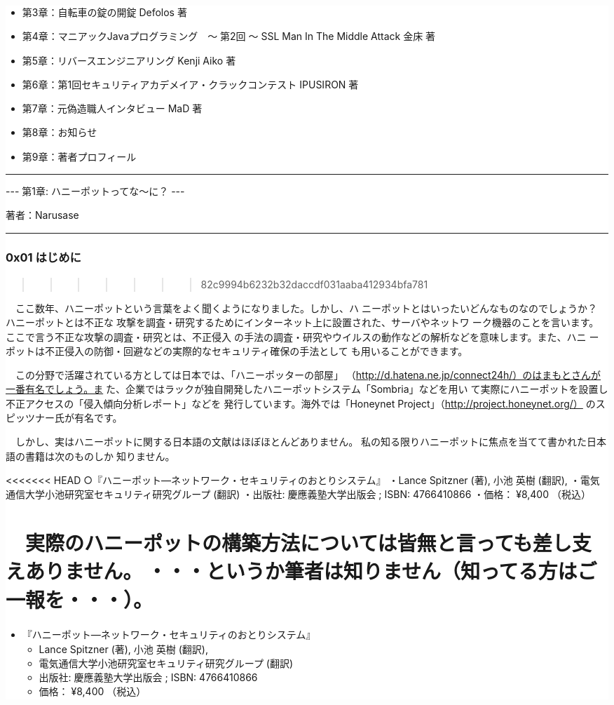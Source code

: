 - 第3章：自転車の錠の開錠                                     Defolos 著

- 第4章：マニアックJavaプログラミング　〜 第2回 〜
         SSL Man In The Middle Attack                            金床 著

- 第5章：リバースエンジニアリング                          Kenji Aiko 著

- 第6章：第1回セキュリティアカデメイア・クラックコンテスト   IPUSIRON 著

- 第7章：元偽造職人インタビュー                                   MaD 著

- 第8章：お知らせ

- 第9章：著者プロフィール



***

\-\-\- 第1章: ハニーポットってな〜に？ \-\-\-

著者：Narusase

***


### 0x01 はじめに
>>>>>>> 82c9994b6232b32daccdf031aaba412934bfa781

　ここ数年、ハニーポットという言葉をよく聞くようになりました。しかし、ハ
ニーポットとはいったいどんなものなのでしょうか？　ハニーポットとは不正な
攻撃を調査・研究するためにインターネット上に設置された、サーバやネットワ
ーク機器のことを言います。ここで言う不正な攻撃の調査・研究とは、不正侵入
の手法の調査・研究やウイルスの動作などの解析などを意味します。また、ハニ
ーポットは不正侵入の防御・回避などの実際的なセキュリティ確保の手法として
も用いることができます。

　この分野で活躍されている方としては日本では、「ハニーポッターの部屋」
（http://d.hatena.ne.jp/connect24h/）のはまもとさんが一番有名でしょう。ま
た、企業ではラックが独自開発したハニーポットシステム「Sombria」などを用い
て実際にハニーポットを設置し不正アクセスの「侵入傾向分析レポート」などを
発行しています。海外では「Honeynet Project」（http://project.honeynet.org/）
のスピッツナー氏が有名です。

　しかし、実はハニーポットに関する日本語の文献はほぼほとんどありません。
私の知る限りハニーポットに焦点を当てて書かれた日本語の書籍は次のものしか
知りません。

<<<<<<< HEAD
○『ハニーポット—ネットワーク・セキュリティのおとりシステム』
・Lance Spitzner (著), 小池 英樹 (翻訳),
・電気通信大学小池研究室セキュリティ研究グループ (翻訳)
・出版社: 慶應義塾大学出版会 ; ISBN: 4766410866
・価格： ¥8,400 （税込）

　実際のハニーポットの構築方法については皆無と言っても差し支えありません。
・・・というか筆者は知りません（知ってる方はご一報を・・・）。
=======
- 『ハニーポット—ネットワーク・セキュリティのおとりシステム』
  - Lance Spitzner (著), 小池 英樹 (翻訳),
  - 電気通信大学小池研究室セキュリティ研究グループ (翻訳)
  - 出版社: 慶應義塾大学出版会 ; ISBN: 4766410866
  - 価格： ¥8,400 （税込）
